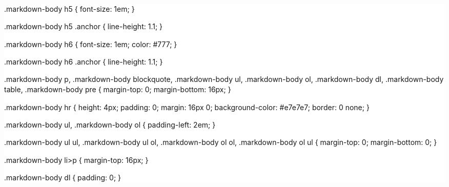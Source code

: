 .markdown-body h5 {
  font-size: 1em;
}

.markdown-body h5 .anchor {
  line-height: 1.1;
}

.markdown-body h6 {
  font-size: 1em;
  color: #777;
}

.markdown-body h6 .anchor {
  line-height: 1.1;
}

.markdown-body p,
.markdown-body blockquote,
.markdown-body ul,
.markdown-body ol,
.markdown-body dl,
.markdown-body table,
.markdown-body pre {
  margin-top: 0;
  margin-bottom: 16px;
}

.markdown-body hr {
  height: 4px;
  padding: 0;
  margin: 16px 0;
  background-color: #e7e7e7;
  border: 0 none;
}

.markdown-body ul,
.markdown-body ol {
  padding-left: 2em;
}

.markdown-body ul ul,
.markdown-body ul ol,
.markdown-body ol ol,
.markdown-body ol ul {
  margin-top: 0;
  margin-bottom: 0;
}

.markdown-body li>p {
  margin-top: 16px;
}

.markdown-body dl {
  padding: 0;
}
